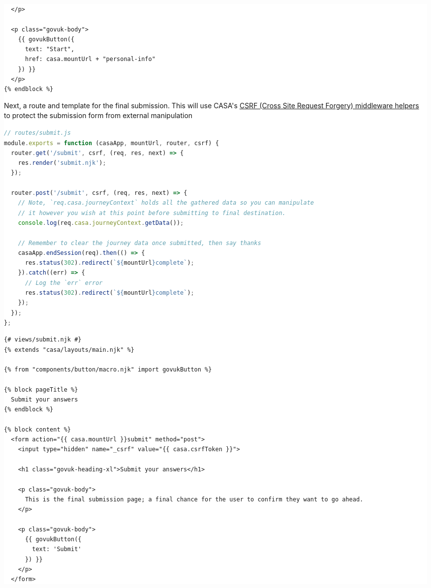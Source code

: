 ```nunjucks
  </p>

  <p class="govuk-body">
    {{ govukButton({
      text: "Start",
      href: casa.mountUrl + "personal-info"
    }) }}
  </p>
{% endblock %}
```

Next, a route and template for the final submission. This will use CASA's [CSRF (Cross Site Request Forgery) middleware helpers](api/middleware.md) to protect the submission form from external manipulation

```javascript
// routes/submit.js
module.exports = function (casaApp, mountUrl, router, csrf) {
  router.get('/submit', csrf, (req, res, next) => {
    res.render('submit.njk');
  });

  router.post('/submit', csrf, (req, res, next) => {
    // Note, `req.casa.journeyContext` holds all the gathered data so you can manipulate
    // it however you wish at this point before submitting to final destination.
    console.log(req.casa.journeyContext.getData());

    // Remember to clear the journey data once submitted, then say thanks
    casaApp.endSession(req).then(() => {
      res.status(302).redirect(`${mountUrl}complete`);
    }).catch((err) => {
      // Log the `err` error
      res.status(302).redirect(`${mountUrl}complete`);
    });
  });
};
```

```nunjucks
{# views/submit.njk #}
{% extends "casa/layouts/main.njk" %}

{% from "components/button/macro.njk" import govukButton %}

{% block pageTitle %}
  Submit your answers
{% endblock %}

{% block content %}
  <form action="{{ casa.mountUrl }}submit" method="post">
    <input type="hidden" name="_csrf" value="{{ casa.csrfToken }}">

    <h1 class="govuk-heading-xl">Submit your answers</h1>

    <p class="govuk-body">
      This is the final submission page; a final chance for the user to confirm they want to go ahead.
    </p>

    <p class="govuk-body">
      {{ govukButton({
        text: 'Submit'
      }) }}
    </p>
  </form>
```